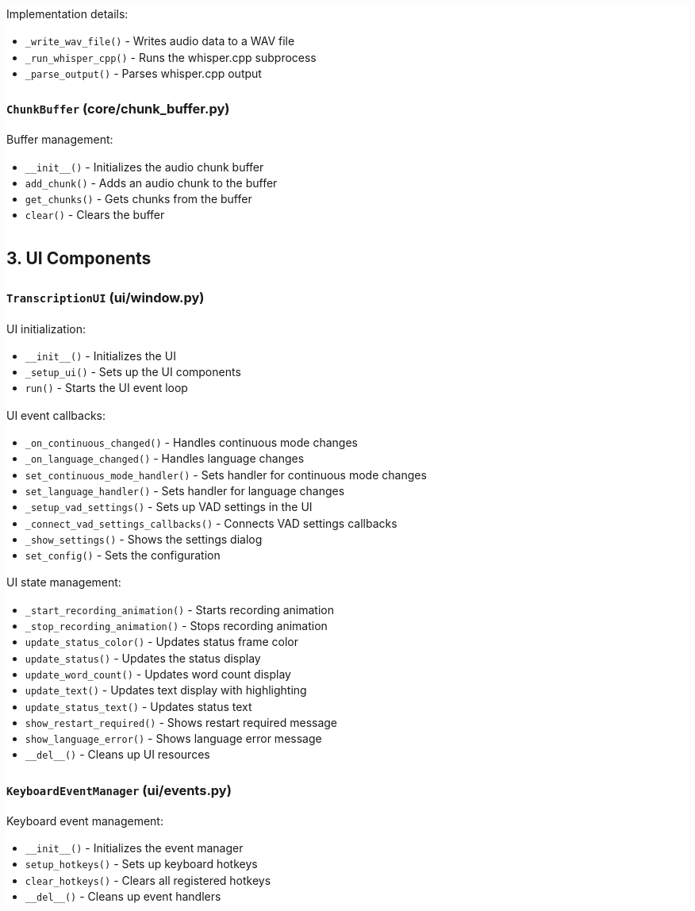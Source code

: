 Implementation details:
- `_write_wav_file()` - Writes audio data to a WAV file
- `_run_whisper_cpp()` - Runs the whisper.cpp subprocess
- `_parse_output()` - Parses whisper.cpp output

### `ChunkBuffer` (core/chunk_buffer.py)

Buffer management:
- `__init__()` - Initializes the audio chunk buffer
- `add_chunk()` - Adds an audio chunk to the buffer
- `get_chunks()` - Gets chunks from the buffer
- `clear()` - Clears the buffer

## 3. UI Components

### `TranscriptionUI` (ui/window.py)

UI initialization:
- `__init__()` - Initializes the UI
- `_setup_ui()` - Sets up the UI components
- `run()` - Starts the UI event loop

UI event callbacks:
- `_on_continuous_changed()` - Handles continuous mode changes
- `_on_language_changed()` - Handles language changes
- `set_continuous_mode_handler()` - Sets handler for continuous mode changes
- `set_language_handler()` - Sets handler for language changes
- `_setup_vad_settings()` - Sets up VAD settings in the UI
- `_connect_vad_settings_callbacks()` - Connects VAD settings callbacks
- `_show_settings()` - Shows the settings dialog
- `set_config()` - Sets the configuration

UI state management:
- `_start_recording_animation()` - Starts recording animation
- `_stop_recording_animation()` - Stops recording animation
- `update_status_color()` - Updates status frame color
- `update_status()` - Updates the status display
- `update_word_count()` - Updates word count display
- `update_text()` - Updates text display with highlighting
- `update_status_text()` - Updates status text
- `show_restart_required()` - Shows restart required message
- `show_language_error()` - Shows language error message
- `__del__()` - Cleans up UI resources

### `KeyboardEventManager` (ui/events.py)

Keyboard event management:
- `__init__()` - Initializes the event manager
- `setup_hotkeys()` - Sets up keyboard hotkeys
- `clear_hotkeys()` - Clears all registered hotkeys
- `__del__()` - Cleans up event handlers
